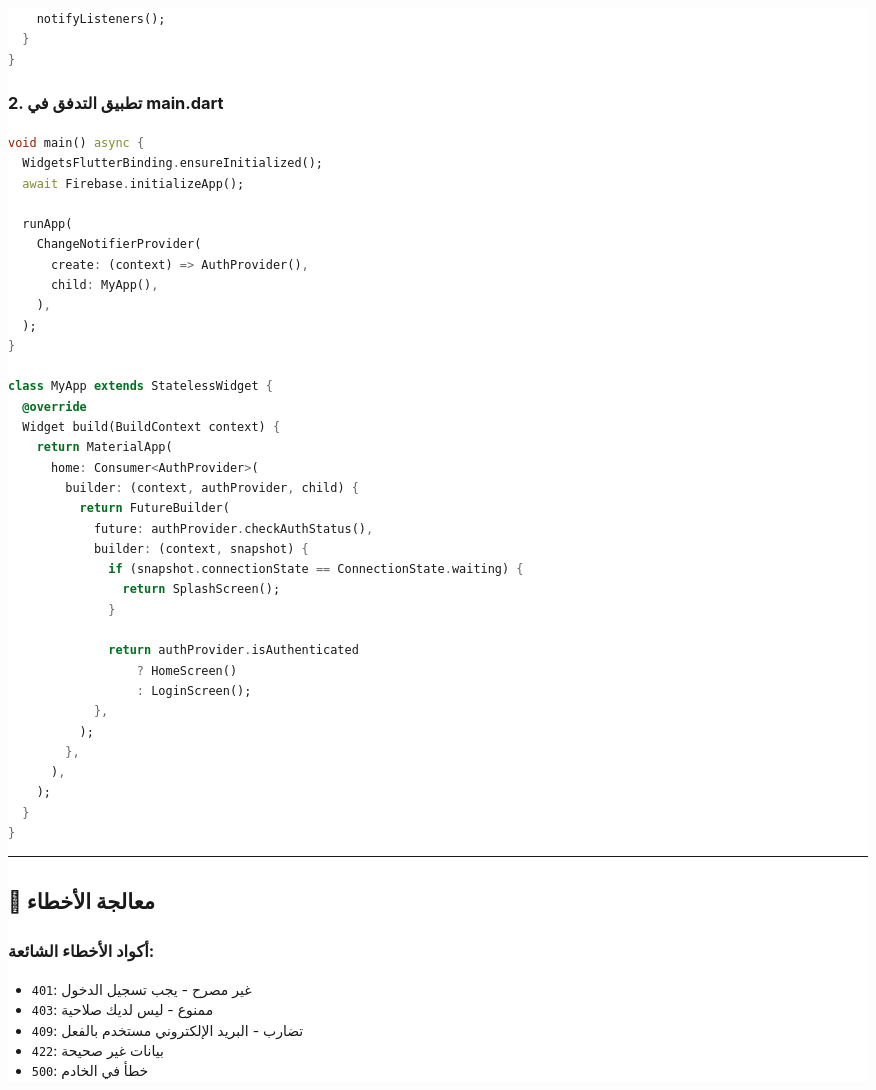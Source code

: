 ```dart
    notifyListeners();
  }
}
```

### 2. تطبيق التدفق في main.dart
```dart
void main() async {
  WidgetsFlutterBinding.ensureInitialized();
  await Firebase.initializeApp();
  
  runApp(
    ChangeNotifierProvider(
      create: (context) => AuthProvider(),
      child: MyApp(),
    ),
  );
}

class MyApp extends StatelessWidget {
  @override
  Widget build(BuildContext context) {
    return MaterialApp(
      home: Consumer<AuthProvider>(
        builder: (context, authProvider, child) {
          return FutureBuilder(
            future: authProvider.checkAuthStatus(),
            builder: (context, snapshot) {
              if (snapshot.connectionState == ConnectionState.waiting) {
                return SplashScreen();
              }
              
              return authProvider.isAuthenticated
                  ? HomeScreen()
                  : LoginScreen();
            },
          );
        },
      ),
    );
  }
}
```

---

## 🚨 معالجة الأخطاء

### أكواد الأخطاء الشائعة:
- `401`: غير مصرح - يجب تسجيل الدخول
- `403`: ممنوع - ليس لديك صلاحية
- `409`: تضارب - البريد الإلكتروني مستخدم بالفعل
- `422`: بيانات غير صحيحة
- `500`: خطأ في الخادم
